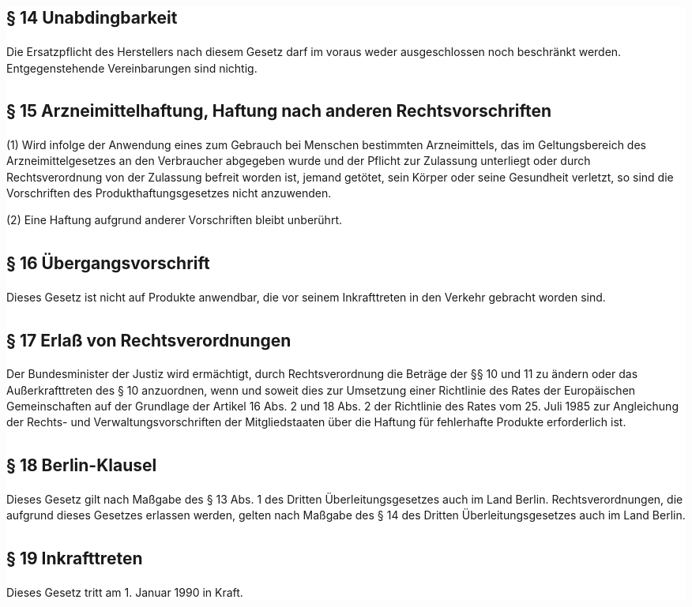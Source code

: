 
## § 14 Unabdingbarkeit

Die Ersatzpflicht des Herstellers nach diesem Gesetz darf im voraus
weder ausgeschlossen noch beschränkt werden. Entgegenstehende
Vereinbarungen sind nichtig.


## § 15 Arzneimittelhaftung, Haftung nach anderen Rechtsvorschriften

(1) Wird infolge der Anwendung eines zum Gebrauch bei Menschen
bestimmten Arzneimittels, das im Geltungsbereich des
Arzneimittelgesetzes an den Verbraucher abgegeben wurde und der
Pflicht zur Zulassung unterliegt oder durch Rechtsverordnung von der
Zulassung befreit worden ist, jemand getötet, sein Körper oder seine
Gesundheit verletzt, so sind die Vorschriften des
Produkthaftungsgesetzes nicht anzuwenden.

(2) Eine Haftung aufgrund anderer Vorschriften bleibt unberührt.


## § 16 Übergangsvorschrift

Dieses Gesetz ist nicht auf Produkte anwendbar, die vor seinem
Inkrafttreten in den Verkehr gebracht worden sind.


## § 17 Erlaß von Rechtsverordnungen

Der Bundesminister der Justiz wird ermächtigt, durch Rechtsverordnung
die Beträge der §§ 10 und 11 zu ändern oder das Außerkrafttreten des §
10 anzuordnen, wenn und soweit dies zur Umsetzung einer Richtlinie des
Rates der Europäischen Gemeinschaften auf der Grundlage der Artikel 16
Abs. 2 und 18 Abs. 2 der Richtlinie des Rates vom 25. Juli 1985 zur
Angleichung der Rechts- und Verwaltungsvorschriften der
Mitgliedstaaten über die Haftung für fehlerhafte Produkte erforderlich
ist.


## § 18 Berlin-Klausel

Dieses Gesetz gilt nach Maßgabe des § 13 Abs. 1 des Dritten
Überleitungsgesetzes auch im Land Berlin. Rechtsverordnungen, die
aufgrund dieses Gesetzes erlassen werden, gelten nach Maßgabe des § 14
des Dritten Überleitungsgesetzes auch im Land Berlin.


## § 19 Inkrafttreten

Dieses Gesetz tritt am 1. Januar 1990 in Kraft.

